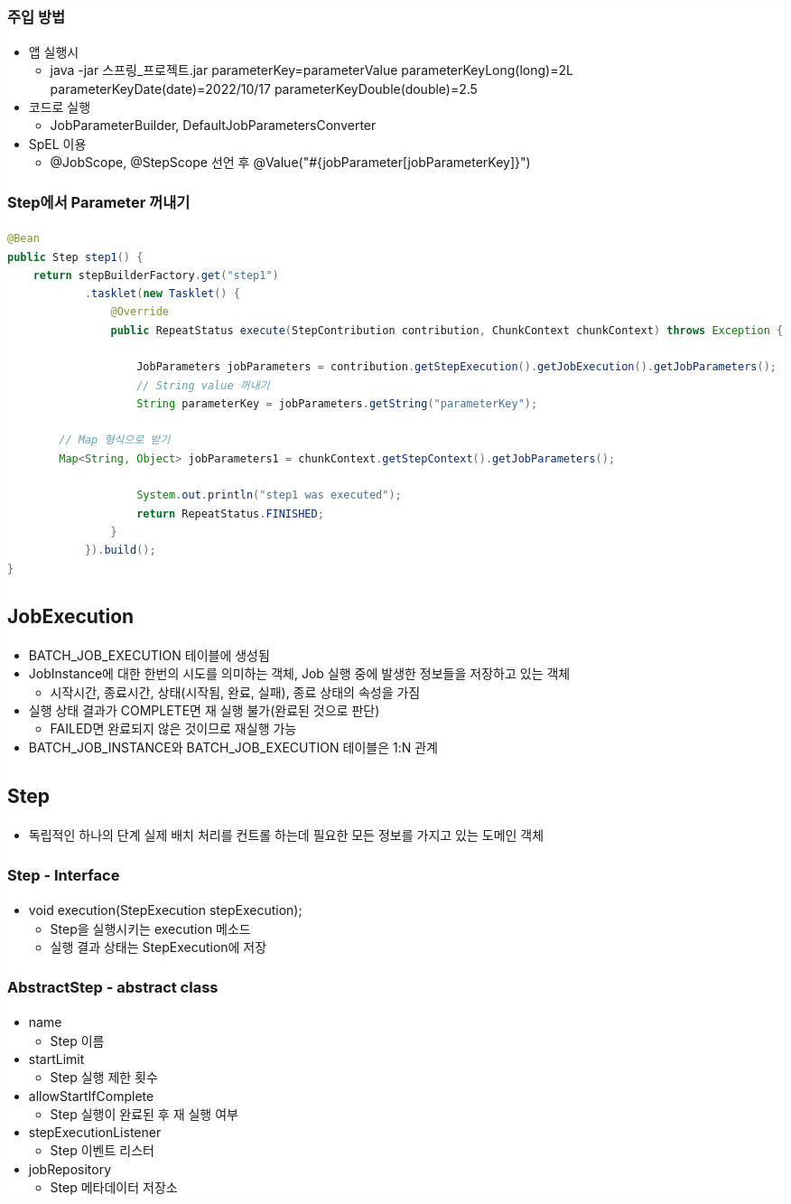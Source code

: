 ### 주입 방법
* 앱 실행시
  * java -jar 스프링_프로젝트.jar parameterKey=parameterValue parameterKeyLong(long)=2L parameterKeyDate(date)=2022/10/17 parameterKeyDouble(double)=2.5 
* 코드로 실행
  * JobParameterBuilder, DefaultJobParametersConverter
* SpEL 이용
  * @JobScope, @StepScope 선언 후 @Value("#{jobParameter[jobParameterKey]}")

### Step에서 Parameter 꺼내기
```java
@Bean
public Step step1() {
    return stepBuilderFactory.get("step1")
            .tasklet(new Tasklet() {
                @Override
                public RepeatStatus execute(StepContribution contribution, ChunkContext chunkContext) throws Exception {

                    JobParameters jobParameters = contribution.getStepExecution().getJobExecution().getJobParameters();
                    // String value 꺼내기
                    String parameterKey = jobParameters.getString("parameterKey");

        // Map 형식으로 받기
        Map<String, Object> jobParameters1 = chunkContext.getStepContext().getJobParameters();
                    
                    System.out.println("step1 was executed");
                    return RepeatStatus.FINISHED;
                }
            }).build();
}
```

## JobExecution
* BATCH_JOB_EXECUTION 테이블에 생성됨
* JobInstance에 대한 한번의 시도를 의미하는 객체, Job 실행 중에 발생한 정보들을 저장하고 있는 객체
  * 시작시간, 종료시간, 상태(시작됨, 완료, 실패), 종료 상태의 속성을 가짐
* 실행 상태 결과가 COMPLETE면 재 실행 불가(완료된 것으로 판단)
  * FAILED면 완료되지 않은 것이므로 재실행 가능
* BATCH_JOB_INSTANCE와 BATCH_JOB_EXECUTION 테이블은 1:N 관계


## Step
* 독립적인 하나의 단계 실제 배치 처리를 컨트롤 하는데 필요한 모든 정보를 가지고 있는 도메인 객체

### Step - Interface
* void execution(StepExecution stepExecution);
  * Step을 실행시키는 execution 메소드
  * 실행 결과 상태는 StepExecution에 저장
### AbstractStep - abstract class
* name
  * Step 이름
* startLimit
  * Step 실행 제한 횟수
* allowStartIfComplete
  * Step 실행이 완료된 후 재 실행 여부
* stepExecutionListener
  * Step 이벤트 리스터
* jobRepository
  * Step 메타데이터 저장소